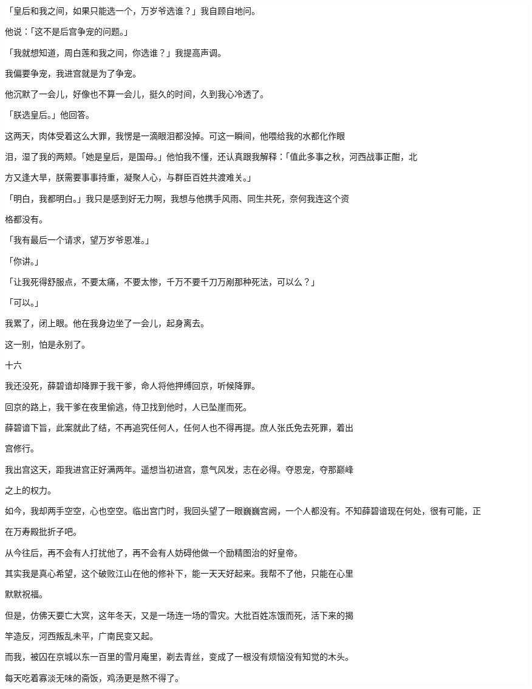 「皇后和我之间，如果只能选一个，万岁爷选谁？」我自顾自地问。

他说：「这不是后宫争宠的问题。」

「我就想知道，周白莲和我之间，你选谁？」我提高声调。

我偏要争宠，我进宫就是为了争宠。

他沉默了一会儿，好像也不算一会儿，挺久的时间，久到我心冷透了。

「朕选皇后。」他回答。

这两天，肉体受着这么大罪，我愣是一滴眼泪都没掉。可这一瞬间，他喂给我的水都化作眼

泪，湿了我的两颊。「她是皇后，是国母。」他怕我不懂，还认真跟我解释：「值此多事之秋，河西战事正酣，北

方又逢大旱，朕需要事事持重，凝聚人心，与群臣百姓共渡难关。」

「明白，我都明白。」我只是感到好无力啊，我想与他携手风雨、同生共死，奈何我连这个资

格都没有。

「我有最后一个请求，望万岁爷恩准。」

「你讲。」

「让我死得舒服点，不要太痛，不要太惨，千万不要千刀万剐那种死法，可以么？」

「可以。」

我累了，闭上眼。他在我身边坐了一会儿，起身离去。

这一别，怕是永别了。

十六

我还没死，薛碧谙却降罪于我干爹，命人将他押缚回京，听候降罪。

回京的路上，我干爹在夜里偷逃，侍卫找到他时，人已坠崖而死。

薛碧谙下旨，此案就此了结，不再追究任何人，任何人也不得再提。庶人张氏免去死罪，着出

宫修行。

我出宫这天，距我进宫正好满两年。遥想当初进宫，意气风发，志在必得。夺恩宠，夺那巅峰

之上的权力。

如今，我却两手空空，心也空空。临出宫门时，我回头望了一眼巍巍宫阙，一个人都没有。不知薛碧谙现在何处，很有可能，正

在万寿殿批折子吧。

从今往后，再不会有人打扰他了，再不会有人妨碍他做一个励精图治的好皇帝。

其实我是真心希望，这个破败江山在他的修补下，能一天天好起来。我帮不了他，只能在心里

默默祝福。

但是，仿佛天要亡大㝠，这年冬天，又是一场连一场的雪灾。大批百姓冻饿而死，活下来的揭

竿造反，河西叛乱未平，广南民变又起。

而我，被囚在京城以东一百里的雪月庵里，剃去青丝，变成了一根没有烦恼没有知觉的木头。

每天吃着寡淡无味的斋饭，鸡汤更是熬不得了。
